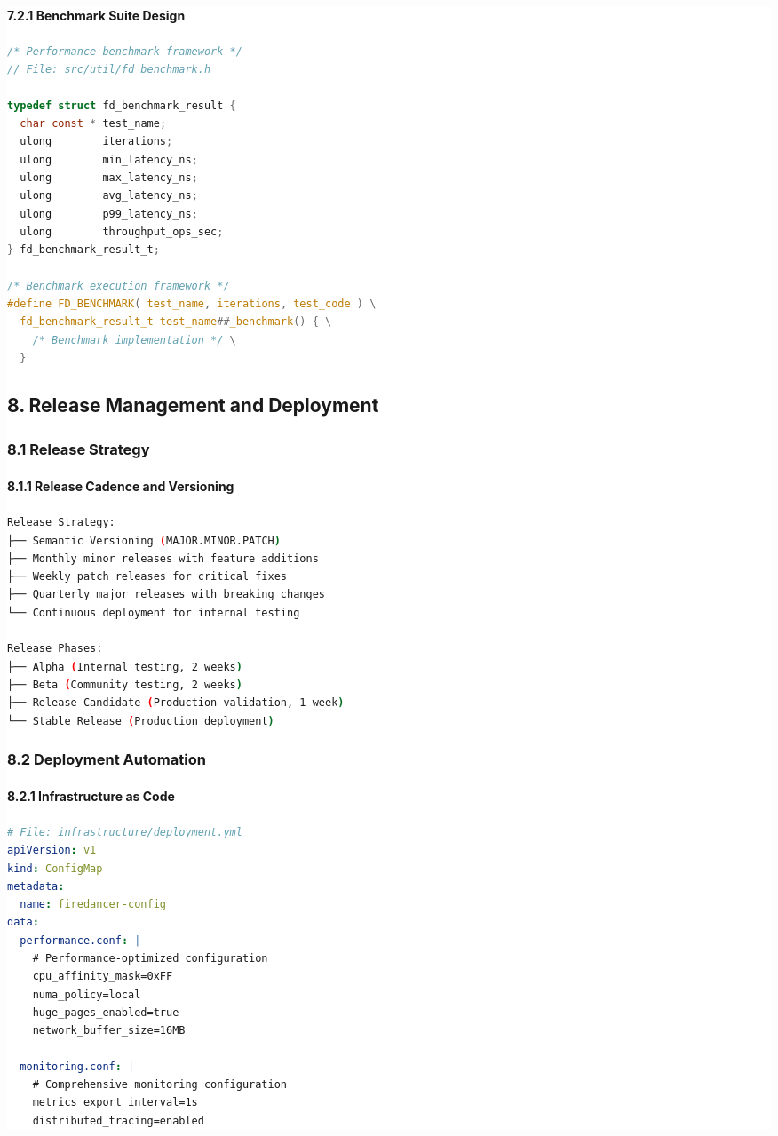 #### 7.2.1 Benchmark Suite Design
```c
/* Performance benchmark framework */
// File: src/util/fd_benchmark.h

typedef struct fd_benchmark_result {
  char const * test_name;
  ulong        iterations;
  ulong        min_latency_ns;
  ulong        max_latency_ns;
  ulong        avg_latency_ns;
  ulong        p99_latency_ns;
  ulong        throughput_ops_sec;
} fd_benchmark_result_t;

/* Benchmark execution framework */
#define FD_BENCHMARK( test_name, iterations, test_code ) \
  fd_benchmark_result_t test_name##_benchmark() { \
    /* Benchmark implementation */ \
  }
```

## 8. Release Management and Deployment

### 8.1 Release Strategy

#### 8.1.1 Release Cadence and Versioning
```bash
Release Strategy:
├── Semantic Versioning (MAJOR.MINOR.PATCH)
├── Monthly minor releases with feature additions
├── Weekly patch releases for critical fixes
├── Quarterly major releases with breaking changes
└── Continuous deployment for internal testing

Release Phases:
├── Alpha (Internal testing, 2 weeks)
├── Beta (Community testing, 2 weeks)  
├── Release Candidate (Production validation, 1 week)
└── Stable Release (Production deployment)
```

### 8.2 Deployment Automation

#### 8.2.1 Infrastructure as Code
```yaml
# File: infrastructure/deployment.yml
apiVersion: v1
kind: ConfigMap
metadata:
  name: firedancer-config
data:
  performance.conf: |
    # Performance-optimized configuration
    cpu_affinity_mask=0xFF
    numa_policy=local
    huge_pages_enabled=true
    network_buffer_size=16MB
    
  monitoring.conf: |
    # Comprehensive monitoring configuration
    metrics_export_interval=1s
    distributed_tracing=enabled
```